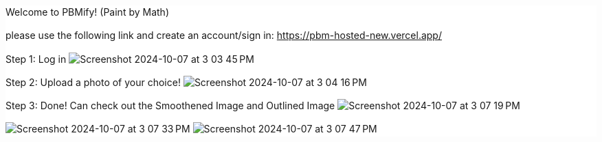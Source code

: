 Welcome to PBMify! (Paint by Math)

please use the following link and create an account/sign in:
https://pbm-hosted-new.vercel.app/

Step 1: Log in
<img width="1786" alt="Screenshot 2024-10-07 at 3 03 45 PM" src="https://github.com/user-attachments/assets/c695c9f4-f0e6-49f4-a57c-1a3d81d82fd7">

Step 2: Upload a photo of your choice!
<img width="1792" alt="Screenshot 2024-10-07 at 3 04 16 PM" src="https://github.com/user-attachments/assets/60bb3f10-6705-4100-bdc3-d63ef0ec889f">

Step 3: Done! Can check out the Smoothened Image and Outlined Image
<img width="1791" alt="Screenshot 2024-10-07 at 3 07 19 PM" src="https://github.com/user-attachments/assets/c3ee4c9d-7bf5-4915-a6f8-9c1e428d750f">

<img width="1792" alt="Screenshot 2024-10-07 at 3 07 33 PM" src="https://github.com/user-attachments/assets/40a09b5d-c08d-4ff0-8912-20db4ddf2139">

<img width="1791" alt="Screenshot 2024-10-07 at 3 07 47 PM" src="https://github.com/user-attachments/assets/30fe73a1-4e7c-4f49-a0ef-92831a772ba1">


